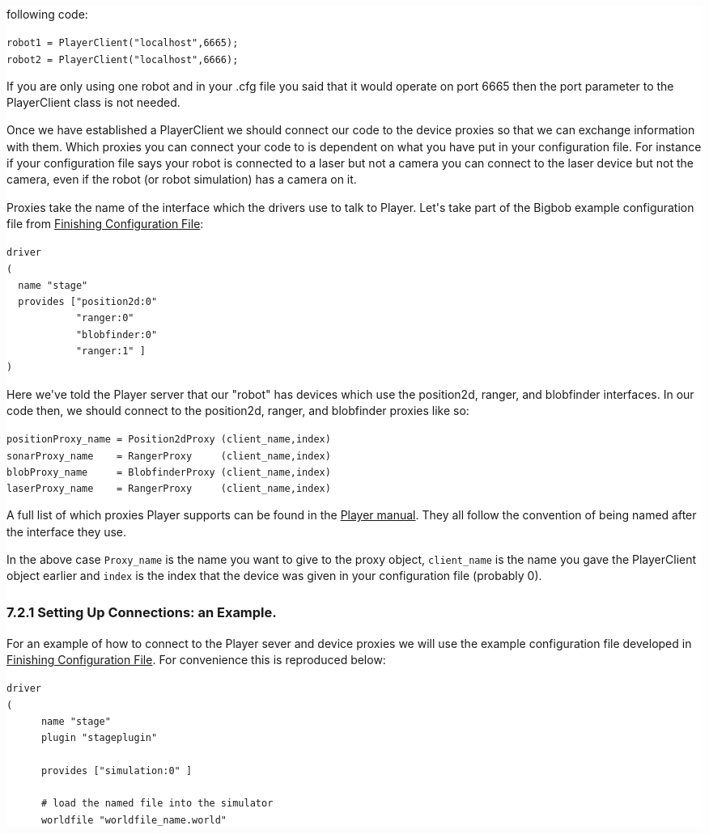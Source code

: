 following code: 
```
robot1 = PlayerClient("localhost",6665);
robot2 = PlayerClient("localhost",6666);
```
If you are only using one robot and in your .cfg file you said that it
would operate on port 6665 then the port parameter to the PlayerClient
class is not needed. 

Once we have established a PlayerClient we should connect our code to the
device proxies so that we can exchange information with them. Which proxies
you can connect your code to is dependent on what you have put in your
configuration file. For instance if your configuration file says your robot
is connected to a laser but not a camera you can connect to the laser
device but not the camera, even if the robot (or robot simulation) has a
camera on it. 

Proxies take the name of the interface which the drivers use to talk to
Player. Let's take part of the Bigbob example configuration file from
[Finishing Configuration File](CFGFILES.md#sec_ConfigurationFile_FinishingCFG):
```
driver
(
  name "stage"
  provides ["position2d:0" 
            "ranger:0" 
            "blobfinder:0" 
            "ranger:1" ]
)
```
Here we've told the Player server that our "robot" has devices which use the
position2d, ranger, and blobfinder interfaces. In our code then, we should
connect to the position2d, ranger, and blobfinder proxies like so:
```
positionProxy_name = Position2dProxy (client_name,index)
sonarProxy_name    = RangerProxy     (client_name,index)
blobProxy_name     = BlobfinderProxy (client_name,index)
laserProxy_name    = RangerProxy     (client_name,index)
```
A full list of which proxies Player supports can be found in the [Player
manual](http://playerstage.sourceforge.net/doc/Player-3.0.2/player/classPlayerCc_1_1ClientProxy.html).
They all follow the convention of being named after the interface they use.

In the above case `Proxy_name` is the name you want to give to the
proxy object, `client_name` is the name you gave the PlayerClient
object earlier and `index` is the index that the device was given in
your configuration file (probably 0).

### 7.2.1 <a name="sec_Coding_ConnectingToServer_Example"> Setting Up Connections: an Example. </a>

For an example of how to connect to the Player sever and device proxies we
will use the example configuration file developed in [Finishing
Configuration File](CFGFILES.md#sec_ConfigurationFile_FinishingCFG). For convenience this is reproduced below:
```
driver
(		
      name "stage"
      plugin "stageplugin"

      provides ["simulation:0" ]

      # load the named file into the simulator
      worldfile "worldfile_name.world"	
```